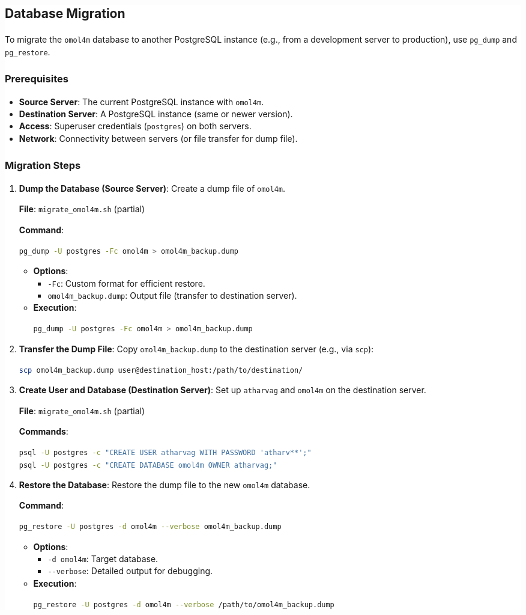 ## Database Migration
To migrate the `omol4m` database to another PostgreSQL instance (e.g., from a development server to production), use `pg_dump` and `pg_restore`.

### Prerequisites
- **Source Server**: The current PostgreSQL instance with `omol4m`.
- **Destination Server**: A PostgreSQL instance (same or newer version).
- **Access**: Superuser credentials (`postgres`) on both servers.
- **Network**: Connectivity between servers (or file transfer for dump file).

### Migration Steps
1. **Dump the Database (Source Server)**:
   Create a dump file of `omol4m`.

   **File**: `migrate_omol4m.sh` (partial)

   **Command**:
   ```bash
   pg_dump -U postgres -Fc omol4m > omol4m_backup.dump
   ```
   - **Options**:
     - `-Fc`: Custom format for efficient restore.
     - `omol4m_backup.dump`: Output file (transfer to destination server).
   - **Execution**:
     ```bash
     pg_dump -U postgres -Fc omol4m > omol4m_backup.dump
     ```

2. **Transfer the Dump File**:
   Copy `omol4m_backup.dump` to the destination server (e.g., via `scp`):
   ```bash
   scp omol4m_backup.dump user@destination_host:/path/to/destination/
   ```

3. **Create User and Database (Destination Server)**:
   Set up `atharvag` and `omol4m` on the destination server.

   **File**: `migrate_omol4m.sh` (partial)

   **Commands**:
   ```bash
   psql -U postgres -c "CREATE USER atharvag WITH PASSWORD 'atharv**';"
   psql -U postgres -c "CREATE DATABASE omol4m OWNER atharvag;"
   ```

4. **Restore the Database**:
   Restore the dump file to the new `omol4m` database.

   **Command**:
   ```bash
   pg_restore -U postgres -d omol4m --verbose omol4m_backup.dump
   ```
   - **Options**:
     - `-d omol4m`: Target database.
     - `--verbose`: Detailed output for debugging.
   - **Execution**:
     ```bash
     pg_restore -U postgres -d omol4m --verbose /path/to/omol4m_backup.dump
     ```
